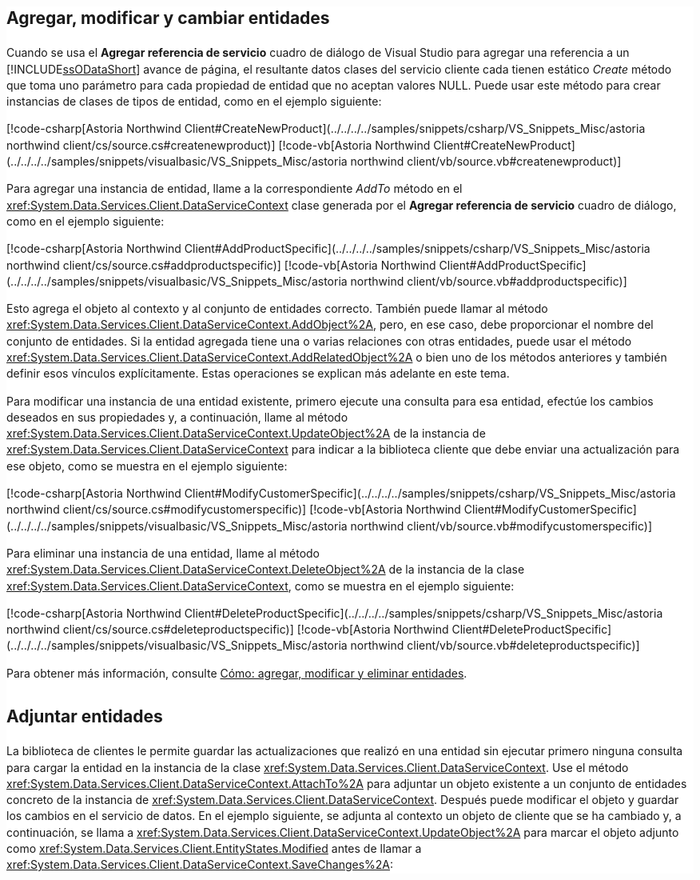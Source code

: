 ## <a name="adding-modifying-and-changing-entities"></a>Agregar, modificar y cambiar entidades  
 Cuando se usa el **Agregar referencia de servicio** cuadro de diálogo de Visual Studio para agregar una referencia a un [!INCLUDE[ssODataShort](../../../../includes/ssodatashort-md.md)] avance de página, el resultante datos clases del servicio cliente cada tienen estático *Create* método que toma uno parámetro para cada propiedad de entidad que no aceptan valores NULL. Puede usar este método para crear instancias de clases de tipos de entidad, como en el ejemplo siguiente:  
  
 [!code-csharp[Astoria Northwind Client#CreateNewProduct](../../../../samples/snippets/csharp/VS_Snippets_Misc/astoria northwind client/cs/source.cs#createnewproduct)]
 [!code-vb[Astoria Northwind Client#CreateNewProduct](../../../../samples/snippets/visualbasic/VS_Snippets_Misc/astoria northwind client/vb/source.vb#createnewproduct)]  
  
 Para agregar una instancia de entidad, llame a la correspondiente *AddTo* método en el <xref:System.Data.Services.Client.DataServiceContext> clase generada por el **Agregar referencia de servicio** cuadro de diálogo, como en el ejemplo siguiente:  
  
 [!code-csharp[Astoria Northwind Client#AddProductSpecific](../../../../samples/snippets/csharp/VS_Snippets_Misc/astoria northwind client/cs/source.cs#addproductspecific)]
 [!code-vb[Astoria Northwind Client#AddProductSpecific](../../../../samples/snippets/visualbasic/VS_Snippets_Misc/astoria northwind client/vb/source.vb#addproductspecific)]  
  
 Esto agrega el objeto al contexto y al conjunto de entidades correcto. También puede llamar al método <xref:System.Data.Services.Client.DataServiceContext.AddObject%2A>, pero, en ese caso, debe proporcionar el nombre del conjunto de entidades. Si la entidad agregada tiene una o varias relaciones con otras entidades, puede usar el método <xref:System.Data.Services.Client.DataServiceContext.AddRelatedObject%2A> o bien uno de los métodos anteriores y también definir esos vínculos explícitamente. Estas operaciones se explican más adelante en este tema.  
  
 Para modificar una instancia de una entidad existente, primero ejecute una consulta para esa entidad, efectúe los cambios deseados en sus propiedades y, a continuación, llame al método <xref:System.Data.Services.Client.DataServiceContext.UpdateObject%2A> de la instancia de <xref:System.Data.Services.Client.DataServiceContext> para indicar a la biblioteca cliente que debe enviar una actualización para ese objeto, como se muestra en el ejemplo siguiente:  
  
 [!code-csharp[Astoria Northwind Client#ModifyCustomerSpecific](../../../../samples/snippets/csharp/VS_Snippets_Misc/astoria northwind client/cs/source.cs#modifycustomerspecific)]
 [!code-vb[Astoria Northwind Client#ModifyCustomerSpecific](../../../../samples/snippets/visualbasic/VS_Snippets_Misc/astoria northwind client/vb/source.vb#modifycustomerspecific)]  
  
 Para eliminar una instancia de una entidad, llame al método <xref:System.Data.Services.Client.DataServiceContext.DeleteObject%2A> de la instancia de la clase <xref:System.Data.Services.Client.DataServiceContext>, como se muestra en el ejemplo siguiente:  
  
 [!code-csharp[Astoria Northwind Client#DeleteProductSpecific](../../../../samples/snippets/csharp/VS_Snippets_Misc/astoria northwind client/cs/source.cs#deleteproductspecific)]
 [!code-vb[Astoria Northwind Client#DeleteProductSpecific](../../../../samples/snippets/visualbasic/VS_Snippets_Misc/astoria northwind client/vb/source.vb#deleteproductspecific)]  
  
 Para obtener más información, consulte [Cómo: agregar, modificar y eliminar entidades](../../../../docs/framework/data/wcf/how-to-add-modify-and-delete-entities-wcf-data-services.md).  
  
## <a name="attaching-entities"></a>Adjuntar entidades  
 La biblioteca de clientes le permite guardar las actualizaciones que realizó en una entidad sin ejecutar primero ninguna consulta para cargar la entidad en la instancia de la clase <xref:System.Data.Services.Client.DataServiceContext>. Use el método <xref:System.Data.Services.Client.DataServiceContext.AttachTo%2A> para adjuntar un objeto existente a un conjunto de entidades concreto de la instancia de <xref:System.Data.Services.Client.DataServiceContext>. Después puede modificar el objeto y guardar los cambios en el servicio de datos. En el ejemplo siguiente, se adjunta al contexto un objeto de cliente que se ha cambiado y, a continuación, se llama a <xref:System.Data.Services.Client.DataServiceContext.UpdateObject%2A> para marcar el objeto adjunto como <xref:System.Data.Services.Client.EntityStates.Modified> antes de llamar a <xref:System.Data.Services.Client.DataServiceContext.SaveChanges%2A>:  
  